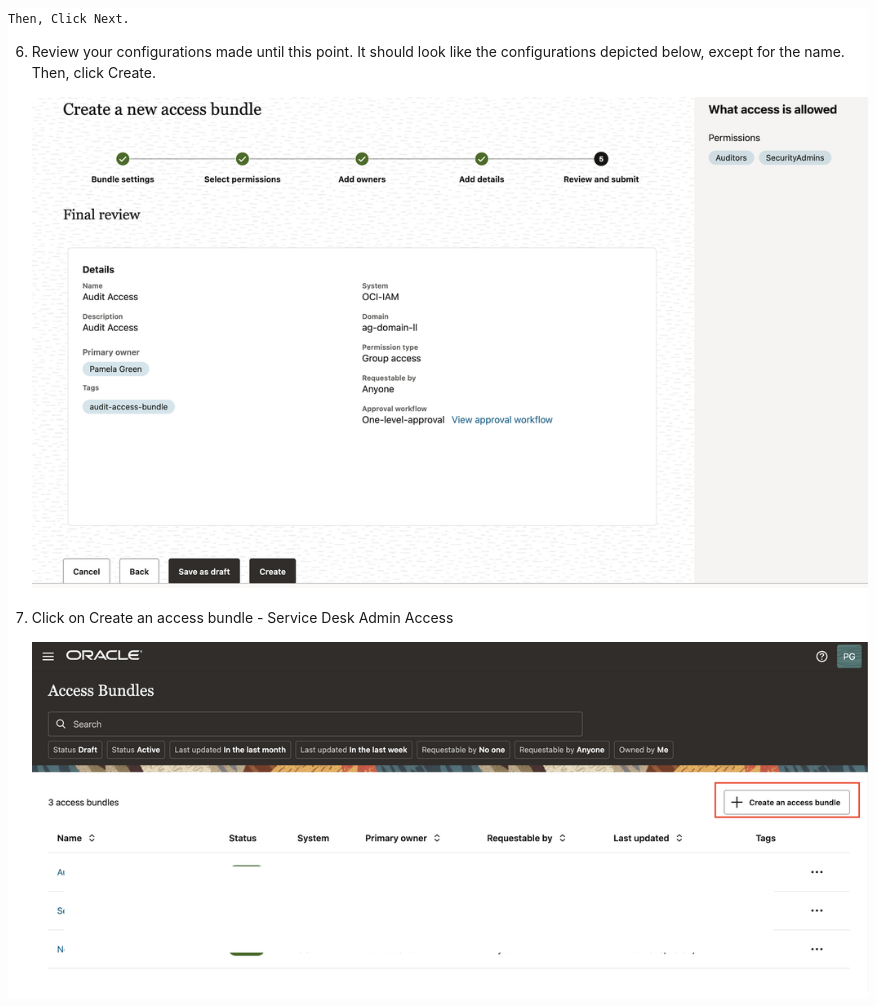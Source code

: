     Then, Click Next. 

6. Review your configurations made until this point. It should look like the configurations depicted below, except for the name. Then, click Create.

     ![Create Access Bundle](images/create-audit-bundle.png)

7. Click on Create an access bundle - Service Desk Admin Access

      ![Create Access Bundle](images/click-create-bundle.png)

